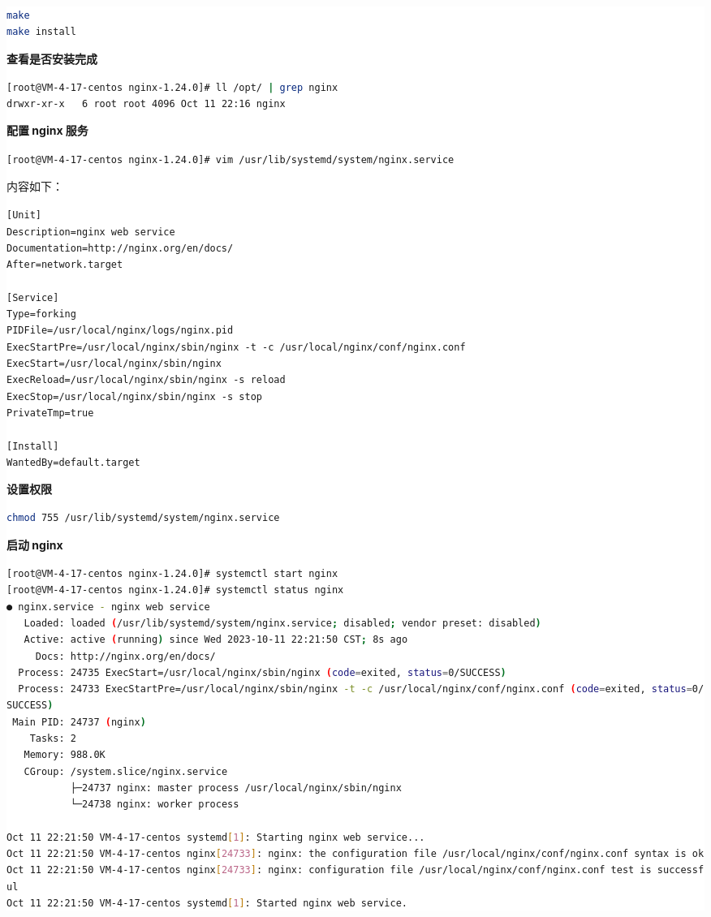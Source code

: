 ```bash
make
make install
```

**查看是否安装完成**

```bash
[root@VM-4-17-centos nginx-1.24.0]# ll /opt/ | grep nginx
drwxr-xr-x   6 root root 4096 Oct 11 22:16 nginx
```

**配置 nginx 服务**

```bash
[root@VM-4-17-centos nginx-1.24.0]# vim /usr/lib/systemd/system/nginx.service
```

内容如下：

```
[Unit]
Description=nginx web service
Documentation=http://nginx.org/en/docs/
After=network.target
 
[Service]
Type=forking
PIDFile=/usr/local/nginx/logs/nginx.pid
ExecStartPre=/usr/local/nginx/sbin/nginx -t -c /usr/local/nginx/conf/nginx.conf
ExecStart=/usr/local/nginx/sbin/nginx
ExecReload=/usr/local/nginx/sbin/nginx -s reload
ExecStop=/usr/local/nginx/sbin/nginx -s stop
PrivateTmp=true
 
[Install]
WantedBy=default.target
```

**设置权限**

```bash
chmod 755 /usr/lib/systemd/system/nginx.service
```

**启动 nginx**

```bash
[root@VM-4-17-centos nginx-1.24.0]# systemctl start nginx
[root@VM-4-17-centos nginx-1.24.0]# systemctl status nginx
● nginx.service - nginx web service
   Loaded: loaded (/usr/lib/systemd/system/nginx.service; disabled; vendor preset: disabled)
   Active: active (running) since Wed 2023-10-11 22:21:50 CST; 8s ago
     Docs: http://nginx.org/en/docs/
  Process: 24735 ExecStart=/usr/local/nginx/sbin/nginx (code=exited, status=0/SUCCESS)
  Process: 24733 ExecStartPre=/usr/local/nginx/sbin/nginx -t -c /usr/local/nginx/conf/nginx.conf (code=exited, status=0/SUCCESS)
 Main PID: 24737 (nginx)
    Tasks: 2
   Memory: 988.0K
   CGroup: /system.slice/nginx.service
           ├─24737 nginx: master process /usr/local/nginx/sbin/nginx
           └─24738 nginx: worker process

Oct 11 22:21:50 VM-4-17-centos systemd[1]: Starting nginx web service...
Oct 11 22:21:50 VM-4-17-centos nginx[24733]: nginx: the configuration file /usr/local/nginx/conf/nginx.conf syntax is ok
Oct 11 22:21:50 VM-4-17-centos nginx[24733]: nginx: configuration file /usr/local/nginx/conf/nginx.conf test is successful
Oct 11 22:21:50 VM-4-17-centos systemd[1]: Started nginx web service.
```